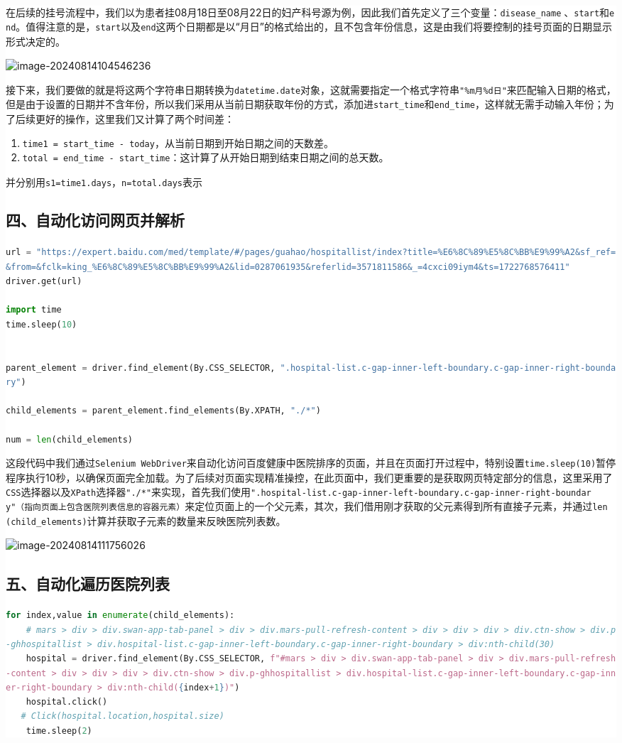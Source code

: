 ​	在后续的挂号流程中，我们以为患者挂08月18日至08月22日的妇产科号源为例，因此我们首先定义了三个变量：`disease_name` 、`start`和`end`。值得注意的是，`start`以及`end`这两个日期都是以“月日”的格式给出的，且不包含年份信息，这是由我们将要控制的挂号页面的日期显示形式决定的。

![image-20240814104546236](C:\Users\Administrator\AppData\Roaming\Typora\typora-user-images\image-20240814104546236.png)

​	接下来，我们要做的就是将这两个字符串日期转换为`datetime.date`对象，这就需要指定一个格式字符串`"%m月%d日"`来匹配输入日期的格式，但是由于设置的日期并不含年份，所以我们采用从当前日期获取年份的方式，添加进`start_time`和`end_time`，这样就无需手动输入年份；为了后续更好的操作，这里我们又计算了两个时间差：

1. `time1 = start_time - today`，从当前日期到开始日期之间的天数差。
2. `total = end_time - start_time`：这计算了从开始日期到结束日期之间的总天数。

并分别用`s1=time1.days`，`n=total.days`表示

## 四、自动化访问网页并解析

```Python
url = "https://expert.baidu.com/med/template/#/pages/guahao/hospitallist/index?title=%E6%8C%89%E5%8C%BB%E9%99%A2&sf_ref=&from=&fclk=king_%E6%8C%89%E5%8C%BB%E9%99%A2&lid=0287061935&referlid=3571811586&_=4cxci09iym4&ts=1722768576411"
driver.get(url)

import time
time.sleep(10)


parent_element = driver.find_element(By.CSS_SELECTOR, ".hospital-list.c-gap-inner-left-boundary.c-gap-inner-right-boundary")

child_elements = parent_element.find_elements(By.XPATH, "./*")

num = len(child_elements)
```

​	这段代码中我们通过`Selenium WebDriver`来自动化访问百度健康中医院排序的页面，并且在页面打开过程中，特别设置`time.sleep(10)`暂停程序执行10秒，以确保页面完全加载。为了后续对页面实现精准操控，在此页面中，我们更重要的是获取网页特定部分的信息，这里采用了`CSS`选择器以及`XPath`选择器`"./*"`来实现，首先我们使用`".hospital-list.c-gap-inner-left-boundary.c-gap-inner-right-boundary"（指向页面上包含医院列表信息的容器元素）`来定位页面上的一个父元素，其次，我们借用刚才获取的父元素得到所有直接子元素，并通过`len(child_elements)`计算并获取子元素的数量来反映医院列表数。

![image-20240814111756026](C:\Users\Administrator\AppData\Roaming\Typora\typora-user-images\image-20240814111756026.png)

## 五、自动化遍历医院列表

```Python
for index,value in enumerate(child_elements):
    # mars > div > div.swan-app-tab-panel > div > div.mars-pull-refresh-content > div > div > div > div.ctn-show > div.p-ghhospitallist > div.hospital-list.c-gap-inner-left-boundary.c-gap-inner-right-boundary > div:nth-child(30)
    hospital = driver.find_element(By.CSS_SELECTOR, f"#mars > div > div.swan-app-tab-panel > div > div.mars-pull-refresh-content > div > div > div > div.ctn-show > div.p-ghhospitallist > div.hospital-list.c-gap-inner-left-boundary.c-gap-inner-right-boundary > div:nth-child({index+1})")
    hospital.click()
   # Click(hospital.location,hospital.size)
    time.sleep(2)
```
